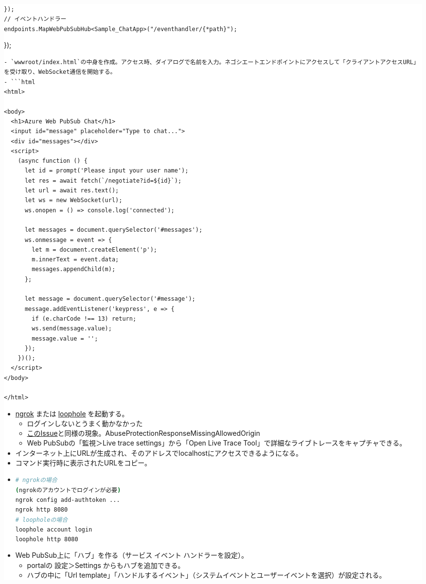     });
    // イベントハンドラー
    endpoints.MapWebPubSubHub<Sample_ChatApp>("/eventhandler/{*path}");
  });
  ```
- `wwwroot/index.html`の中身を作成。アクセス時、ダイアログで名前を入力。ネゴシエートエンドポイントにアクセスして「クライアントアクセスURL」を受け取り、WebSocket通信を開始する。
- ```html
  <html>

  <body>
    <h1>Azure Web PubSub Chat</h1>
    <input id="message" placeholder="Type to chat...">
    <div id="messages"></div>
    <script>
      (async function () {
        let id = prompt('Please input your user name');
        let res = await fetch(`/negotiate?id=${id}`);
        let url = await res.text();
        let ws = new WebSocket(url);
        ws.onopen = () => console.log('connected');

        let messages = document.querySelector('#messages');
        ws.onmessage = event => {
          let m = document.createElement('p');
          m.innerText = event.data;
          messages.appendChild(m);
        };

        let message = document.querySelector('#message');
        message.addEventListener('keypress', e => {
          if (e.charCode !== 13) return;
          ws.send(message.value);
          message.value = '';
        });
      })();
    </script>
  </body>

  </html>
  ```
- [ngrok](https://ngrok.com/) または [loophole](https://loophole.cloud/) を起動する。
  - ログインしないとうまく動かなかった
  - [このIssue](https://github.com/MicrosoftDocs/azure-docs/issues/86799)と同様の現象。AbuseProtectionResponseMissingAllowedOrigin
  - Web PubSubの「監視＞Live trace settings」から「Open Live Trace Tool」で詳細なライブトレースをキャプチャできる。
- インターネット上にURLが生成され、そのアドレスでlocalhostにアクセスできるようになる。
- コマンド実行時に表示されたURLをコピー。
- ```sh
  # ngrokの場合
  (ngrokのアカウントでログインが必要)
  ngrok config add-authtoken ...
  ngrok http 8080
  # loopholeの場合
  loophole account login
  loophole http 8080
  ```
- Web PubSub上に「ハブ」を作る（サービス イベント ハンドラーを設定）。
  - portalの 設定＞Settings からもハブを追加できる。
  - ハブの中に「Url template」「ハンドルするイベント」（システムイベントとユーザーイベントを選択）が設定される。
  ```